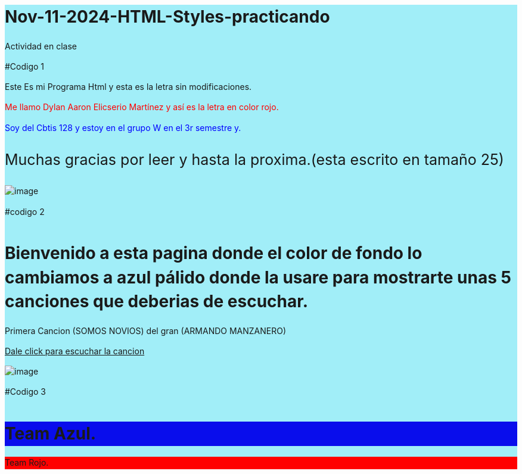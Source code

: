 # Nov-11-2024-HTML-Styles-practicando
Actividad en clase

#Codigo 1

<!DOCTYPE html>

<html>
  
<body>

<p>Este Es mi Programa Html y esta es la letra sin modificaciones.</p>

<p style="color:red;">Me llamo Dylan Aaron Elicserio Martínez y así es la letra en color rojo.</p>

<p style="color:blue;">Soy del Cbtis 128 y estoy en el grupo W en el 3r semestre y.</p>

<p style="font-size:25px;">Muchas gracias por leer y hasta la proxima.(esta escrito en tamaño 25)</p>

</body>

</html>

![image](https://github.com/user-attachments/assets/15dd7e0b-dcb8-4a9b-a4b9-6398c24d6ce9)

#codigo 2

<!DOCTYPE html>

<html>
  
<body style="background-color:rgb(161, 238, 248);">

<h1>Bienvenido a esta pagina donde el color de fondo lo cambiamos a azul pálido donde la usare para mostrarte unas 5 canciones que deberias de escuchar.</h1>

<p>Primera Cancion (SOMOS NOVIOS) del gran (ARMANDO MANZANERO)</p>

<a href="https://www.youtube.com/watch?v=_YJg0SpOoeQ">Dale click para escuchar la cancion</a>

</body>

</html>

![image](https://github.com/user-attachments/assets/999fa87e-23d2-4413-9860-d1a5438dbe2f)

#Codigo 3

<!DOCTYPE html>

<html>
  
<body>

<h1 style="background-color:rgb(9, 13, 236);">Team Azul.</h1>

<p style="background-color:rgb(255, 0, 0);">Team Rojo.</p>

</body>
